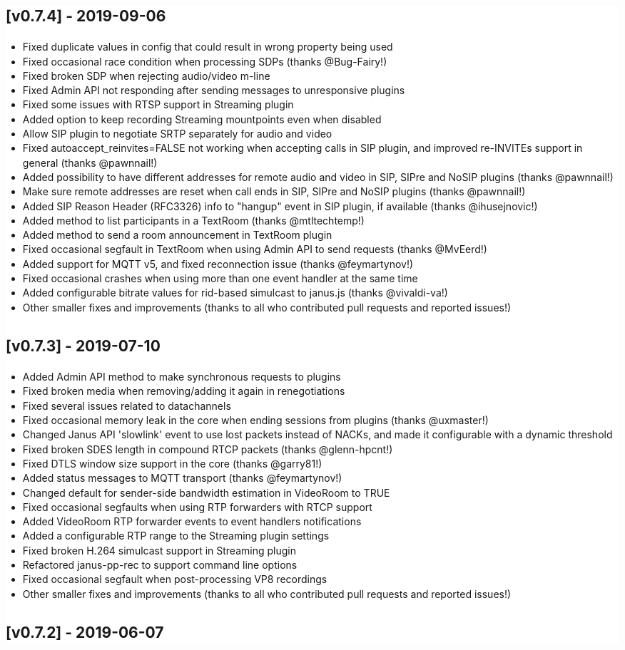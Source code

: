 
## [v0.7.4] - 2019-09-06

- Fixed duplicate values in config that could result in wrong property being used
- Fixed occasional race condition when processing SDPs (thanks @Bug-Fairy!)
- Fixed broken SDP when rejecting audio/video m-line
- Fixed Admin API not responding after sending messages to unresponsive plugins
- Fixed some issues with RTSP support in Streaming plugin
- Added option to keep recording Streaming mountpoints even when disabled
- Allow SIP plugin to negotiate SRTP separately for audio and video
- Fixed autoaccept_reinvites=FALSE not working when accepting calls in SIP plugin, and improved re-INVITEs support in general (thanks @pawnnail!)
- Added possibility to have different addresses for remote audio and video in SIP, SIPre and NoSIP plugins (thanks @pawnnail!)
- Make sure remote addresses are reset when call ends in SIP, SIPre and NoSIP plugins (thanks @pawnnail!)
- Added SIP Reason Header (RFC3326) info to "hangup" event in SIP plugin, if available (thanks @ihusejnovic!)
- Added method to list participants in a TextRoom (thanks @mtltechtemp!)
- Added method to send a room announcement in TextRoom plugin
- Fixed occasional segfault in TextRoom when using Admin API to send requests (thanks @MvEerd!)
- Added support for MQTT v5, and fixed reconnection issue (thanks @feymartynov!)
- Fixed occasional crashes when using more than one event handler at the same time
- Added configurable bitrate values for rid-based simulcast to janus.js (thanks @vivaldi-va!)
- Other smaller fixes and improvements (thanks to all who contributed pull requests and reported issues!)


## [v0.7.3] - 2019-07-10

- Added Admin API method to make synchronous requests to plugins
- Fixed broken media when removing/adding it again in renegotiations
- Fixed several issues related to datachannels
- Fixed occasional memory leak in the core when ending sessions from plugins (thanks @uxmaster!)
- Changed Janus API 'slowlink' event to use lost packets instead of NACKs, and made it configurable with a dynamic threshold
- Fixed broken SDES length in compound RTCP packets (thanks @glenn-hpcnt!)
- Fixed DTLS window size support in the core (thanks @garry81!)
- Added status messages to MQTT transport (thanks @feymartynov!)
- Changed default for sender-side bandwidth estimation in VideoRoom to TRUE
- Fixed occasional segfaults when using RTP forwarders with RTCP support
- Added VideoRoom RTP forwarder events to event handlers notifications
- Added a configurable RTP range to the Streaming plugin settings
- Fixed broken H.264 simulcast support in Streaming plugin
- Refactored janus-pp-rec to support command line options
- Fixed occasional segfault when post-processing VP8 recordings
- Other smaller fixes and improvements (thanks to all who contributed pull requests and reported issues!)


## [v0.7.2] - 2019-06-07
